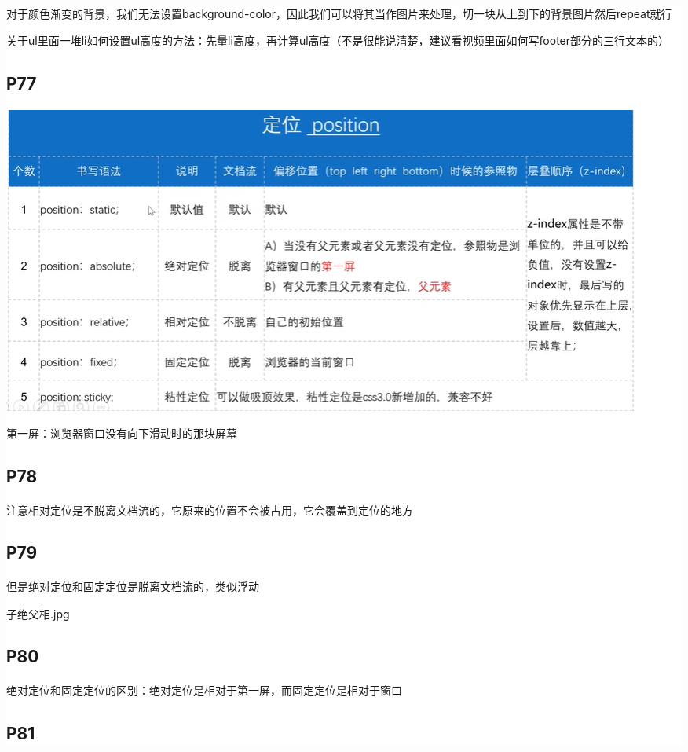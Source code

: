 对于颜色渐变的背景，我们无法设置background-color，因此我们可以将其当作图片来处理，切一块从上到下的背景图片然后repeat就行

关于ul里面一堆li如何设置ul高度的方法：先量li高度，再计算ul高度（不是很能说清楚，建议看视频里面如何写footer部分的三行文本的）



## P77

![](../img/1-7.png)

第一屏：浏览器窗口没有向下滑动时的那块屏幕



## P78

注意相对定位是不脱离文档流的，它原来的位置不会被占用，它会覆盖到定位的地方



## P79

但是绝对定位和固定定位是脱离文档流的，类似浮动

子绝父相.jpg



## P80

绝对定位和固定定位的区别：绝对定位是相对于第一屏，而固定定位是相对于窗口



## P81
